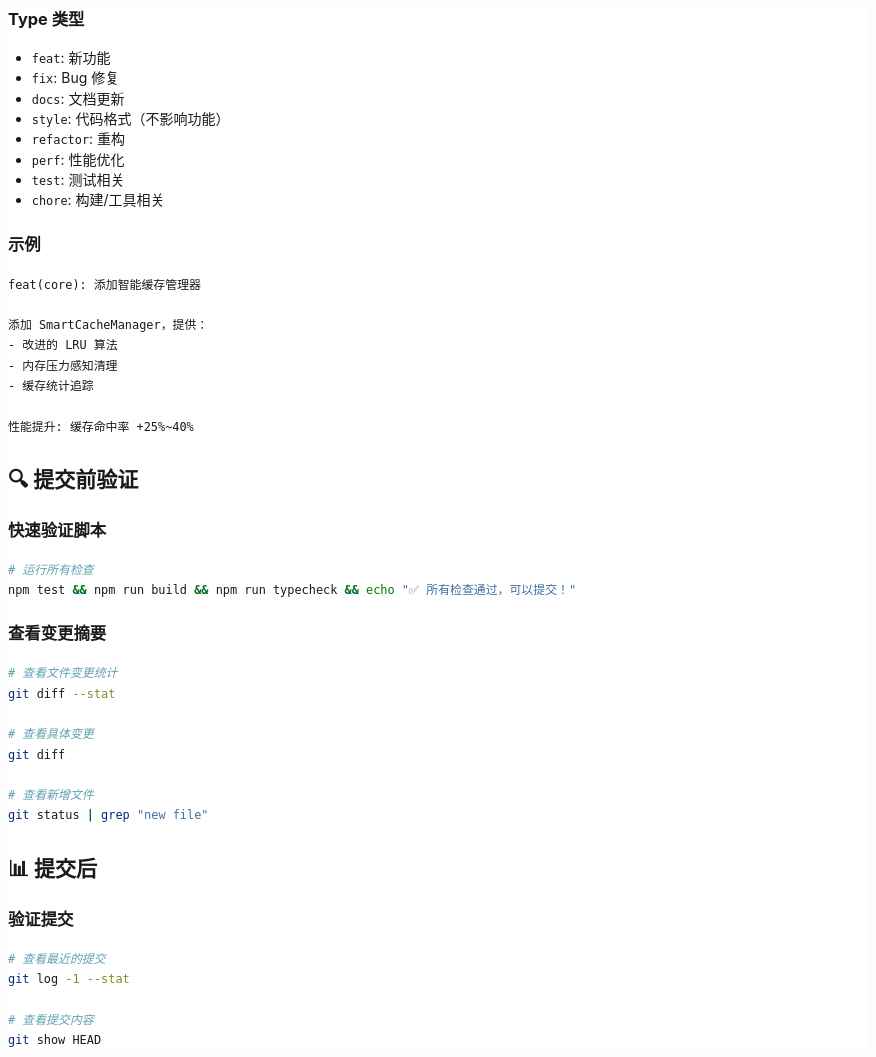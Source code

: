 ### Type 类型

- `feat`: 新功能
- `fix`: Bug 修复
- `docs`: 文档更新
- `style`: 代码格式（不影响功能）
- `refactor`: 重构
- `perf`: 性能优化
- `test`: 测试相关
- `chore`: 构建/工具相关

### 示例

```
feat(core): 添加智能缓存管理器

添加 SmartCacheManager，提供：
- 改进的 LRU 算法
- 内存压力感知清理
- 缓存统计追踪

性能提升: 缓存命中率 +25%~40%
```

## 🔍 提交前验证

### 快速验证脚本

```bash
# 运行所有检查
npm test && npm run build && npm run typecheck && echo "✅ 所有检查通过，可以提交！"
```

### 查看变更摘要

```bash
# 查看文件变更统计
git diff --stat

# 查看具体变更
git diff

# 查看新增文件
git status | grep "new file"
```

## 📊 提交后

### 验证提交

```bash
# 查看最近的提交
git log -1 --stat

# 查看提交内容
git show HEAD
```
